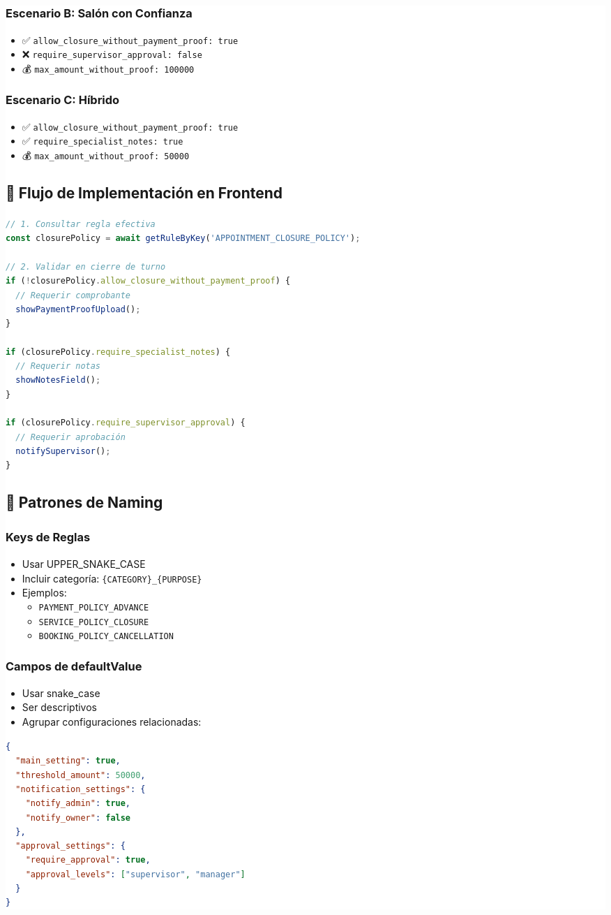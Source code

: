 ### **Escenario B: Salón con Confianza**
- ✅ `allow_closure_without_payment_proof: true`
- ❌ `require_supervisor_approval: false`
- 💰 `max_amount_without_proof: 100000`

### **Escenario C: Híbrido**
- ✅ `allow_closure_without_payment_proof: true`
- ✅ `require_specialist_notes: true`
- 💰 `max_amount_without_proof: 50000`

## 🔄 Flujo de Implementación en Frontend

```javascript
// 1. Consultar regla efectiva
const closurePolicy = await getRuleByKey('APPOINTMENT_CLOSURE_POLICY');

// 2. Validar en cierre de turno
if (!closurePolicy.allow_closure_without_payment_proof) {
  // Requerir comprobante
  showPaymentProofUpload();
}

if (closurePolicy.require_specialist_notes) {
  // Requerir notas
  showNotesField();
}

if (closurePolicy.require_supervisor_approval) {
  // Requerir aprobación
  notifySupervisor();
}
```

## 🎯 Patrones de Naming

### **Keys de Reglas**
- Usar UPPER_SNAKE_CASE
- Incluir categoría: `{CATEGORY}_{PURPOSE}`
- Ejemplos:
  - `PAYMENT_POLICY_ADVANCE`
  - `SERVICE_POLICY_CLOSURE`
  - `BOOKING_POLICY_CANCELLATION`

### **Campos de defaultValue**
- Usar snake_case
- Ser descriptivos
- Agrupar configuraciones relacionadas:

```json
{
  "main_setting": true,
  "threshold_amount": 50000,
  "notification_settings": {
    "notify_admin": true,
    "notify_owner": false
  },
  "approval_settings": {
    "require_approval": true,
    "approval_levels": ["supervisor", "manager"]
  }
}
```
